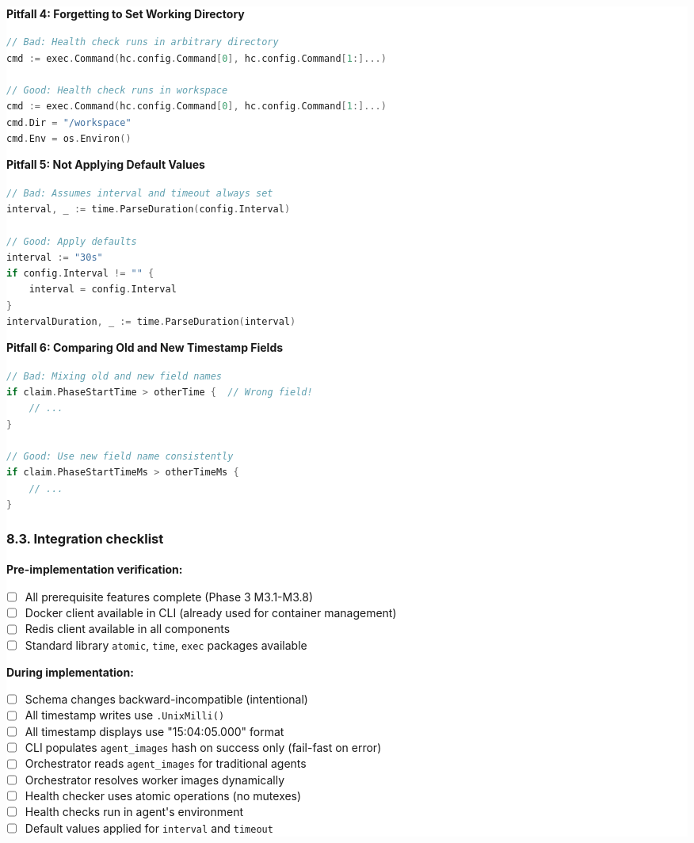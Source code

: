 **Pitfall 4: Forgetting to Set Working Directory**
```go
// Bad: Health check runs in arbitrary directory
cmd := exec.Command(hc.config.Command[0], hc.config.Command[1:]...)

// Good: Health check runs in workspace
cmd := exec.Command(hc.config.Command[0], hc.config.Command[1:]...)
cmd.Dir = "/workspace"
cmd.Env = os.Environ()
```

**Pitfall 5: Not Applying Default Values**
```go
// Bad: Assumes interval and timeout always set
interval, _ := time.ParseDuration(config.Interval)

// Good: Apply defaults
interval := "30s"
if config.Interval != "" {
    interval = config.Interval
}
intervalDuration, _ := time.ParseDuration(interval)
```

**Pitfall 6: Comparing Old and New Timestamp Fields**
```go
// Bad: Mixing old and new field names
if claim.PhaseStartTime > otherTime {  // Wrong field!
    // ...
}

// Good: Use new field name consistently
if claim.PhaseStartTimeMs > otherTimeMs {
    // ...
}
```

### **8.3. Integration checklist**

**Pre-implementation verification:**
- [ ] All prerequisite features complete (Phase 3 M3.1-M3.8)
- [ ] Docker client available in CLI (already used for container management)
- [ ] Redis client available in all components
- [ ] Standard library `atomic`, `time`, `exec` packages available

**During implementation:**
- [ ] Schema changes backward-incompatible (intentional)
- [ ] All timestamp writes use `.UnixMilli()`
- [ ] All timestamp displays use "15:04:05.000" format
- [ ] CLI populates `agent_images` hash on success only (fail-fast on error)
- [ ] Orchestrator reads `agent_images` for traditional agents
- [ ] Orchestrator resolves worker images dynamically
- [ ] Health checker uses atomic operations (no mutexes)
- [ ] Health checks run in agent's environment
- [ ] Default values applied for `interval` and `timeout`
